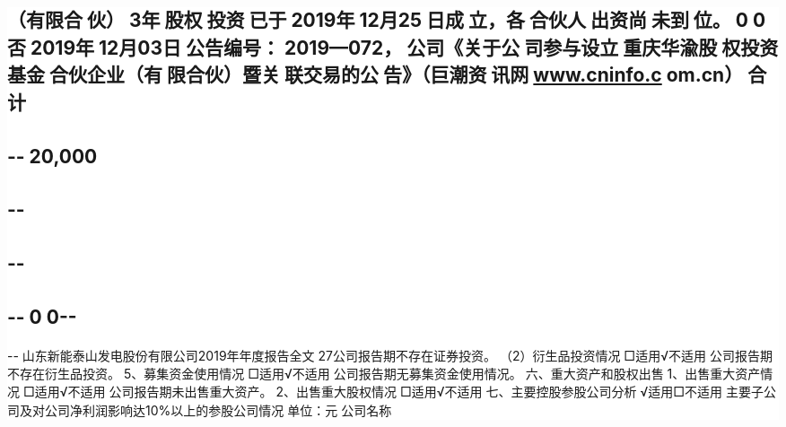 （有限合
伙）
3年
股权
投资
已于
2019年
12月25
日成
立，各
合伙人
出资尚
未到
位。
0
0否
2019年
12月03日
公告编号：
2019—072，
公司《关于公
司参与设立
重庆华渝股
权投资基金
合伙企业（有
限合伙）暨关
联交易的公
告》（巨潮资
讯网
www.cninfo.c
om.cn）
合计
--
--
20,000
--
--
--
--
--
--
0
0--
--
--
山东新能泰山发电股份有限公司2019年年度报告全文
27公司报告期不存在证券投资。
（2）衍生品投资情况
□适用√不适用
公司报告期不存在衍生品投资。
5、募集资金使用情况
□适用√不适用
公司报告期无募集资金使用情况。
六、重大资产和股权出售
1、出售重大资产情况
□适用√不适用
公司报告期未出售重大资产。
2、出售重大股权情况
□适用√不适用
七、主要控股参股公司分析
√适用□不适用
主要子公司及对公司净利润影响达10%以上的参股公司情况
单位：元
公司名称